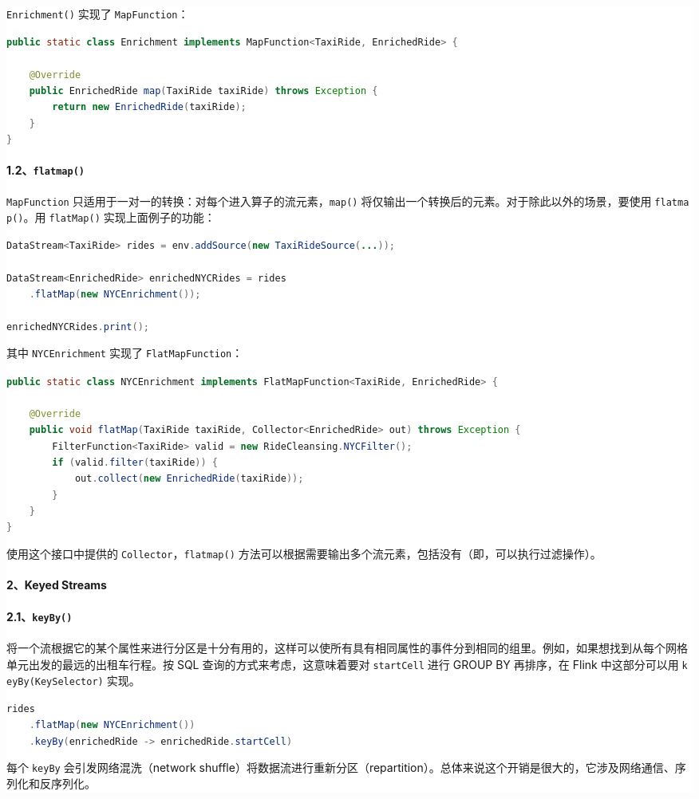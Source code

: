 `Enrichment()` 实现了 `MapFunction`：

```java
public static class Enrichment implements MapFunction<TaxiRide, EnrichedRide> {

    @Override
    public EnrichedRide map(TaxiRide taxiRide) throws Exception {
        return new EnrichedRide(taxiRide);
    }
}
```

#### 1.2、`flatmap()`

`MapFunction` 只适用于一对一的转换：对每个进入算子的流元素，`map()` 将仅输出一个转换后的元素。对于除此以外的场景，要使用 `flatmap()`。用 `flatMap()` 实现上面例子的功能：

```java
DataStream<TaxiRide> rides = env.addSource(new TaxiRideSource(...));

DataStream<EnrichedRide> enrichedNYCRides = rides
    .flatMap(new NYCEnrichment());

enrichedNYCRides.print();
```

其中 `NYCEnrichment` 实现了 `FlatMapFunction`：

```java
public static class NYCEnrichment implements FlatMapFunction<TaxiRide, EnrichedRide> {

    @Override
    public void flatMap(TaxiRide taxiRide, Collector<EnrichedRide> out) throws Exception {
        FilterFunction<TaxiRide> valid = new RideCleansing.NYCFilter();
        if (valid.filter(taxiRide)) {
            out.collect(new EnrichedRide(taxiRide));
        }
    }
}
```

使用这个接口中提供的 `Collector`，`flatmap()` 方法可以根据需要输出多个流元素，包括没有（即，可以执行过滤操作）。

#### 2、Keyed Streams

#### 2.1、`keyBy()`

将一个流根据它的某个属性来进行分区是十分有用的，这样可以使所有具有相同属性的事件分到相同的组里。例如，如果想找到从每个网格单元出发的最远的出租车行程。按 SQL 查询的方式来考虑，这意味着要对 `startCell` 进行 GROUP BY 再排序，在 Flink 中这部分可以用 `keyBy(KeySelector)` 实现。

```java
rides
    .flatMap(new NYCEnrichment())
    .keyBy(enrichedRide -> enrichedRide.startCell)
```

每个 `keyBy` 会引发网络混洗（network shuffle）将数据流进行重新分区（repartition）。总体来说这个开销是很大的，它涉及网络通信、序列化和反序列化。
